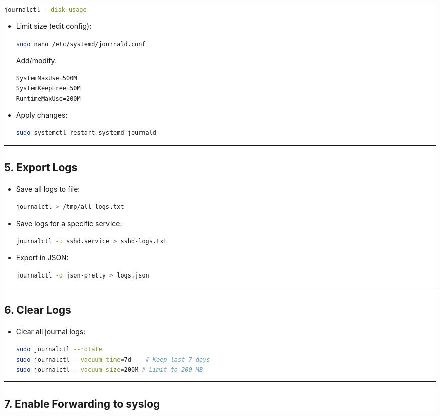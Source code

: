   ```bash
  journalctl --disk-usage
  ```
* Limit size (edit config):

  ```bash
  sudo nano /etc/systemd/journald.conf
  ```

  Add/modify:

  ```
  SystemMaxUse=500M
  SystemKeepFree=50M
  RuntimeMaxUse=200M
  ```
* Apply changes:

  ```bash
  sudo systemctl restart systemd-journald
  ```

---

## **5. Export Logs**

* Save all logs to file:

  ```bash
  journalctl > /tmp/all-logs.txt
  ```
* Save logs for a specific service:

  ```bash
  journalctl -u sshd.service > sshd-logs.txt
  ```
* Export in JSON:

  ```bash
  journalctl -o json-pretty > logs.json
  ```

---

## **6. Clear Logs**

* Clear all journal logs:

  ```bash
  sudo journalctl --rotate
  sudo journalctl --vacuum-time=7d    # Keep last 7 days
  sudo journalctl --vacuum-size=200M # Limit to 200 MB
  ```

---

## **7. Enable Forwarding to syslog**
